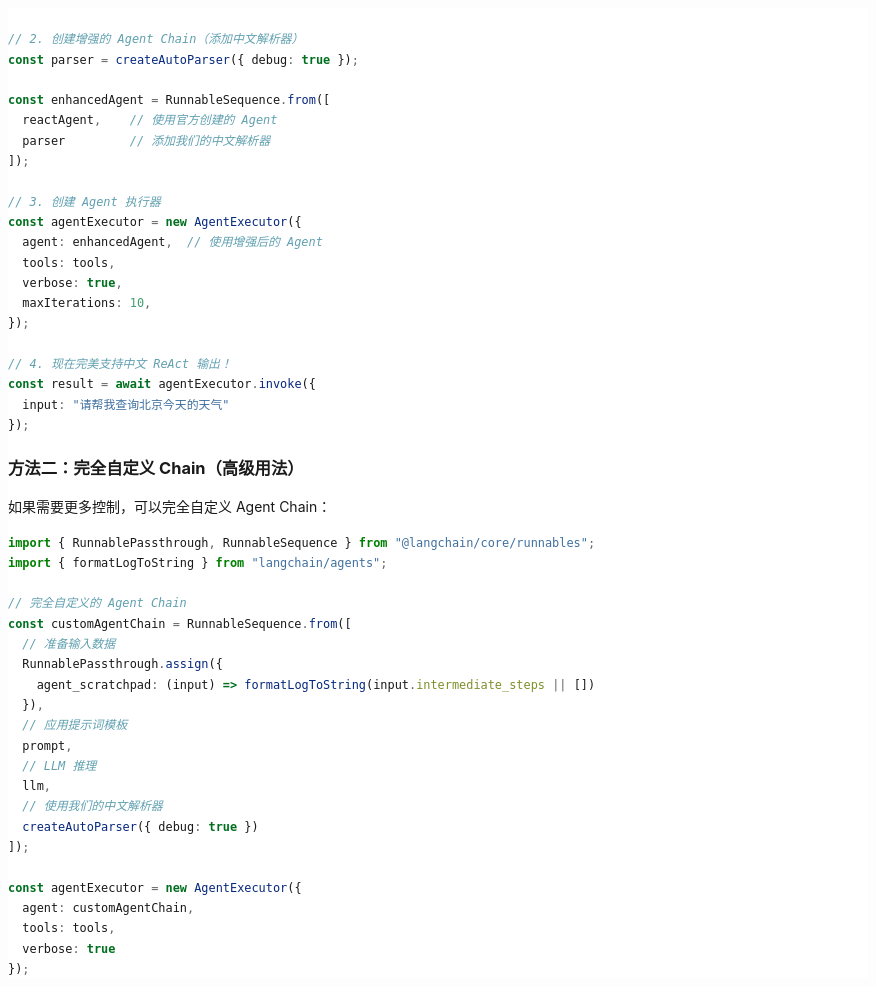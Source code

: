 ```typescript

// 2. 创建增强的 Agent Chain（添加中文解析器）
const parser = createAutoParser({ debug: true });

const enhancedAgent = RunnableSequence.from([
  reactAgent,    // 使用官方创建的 Agent
  parser         // 添加我们的中文解析器
]);

// 3. 创建 Agent 执行器
const agentExecutor = new AgentExecutor({
  agent: enhancedAgent,  // 使用增强后的 Agent
  tools: tools,
  verbose: true,
  maxIterations: 10,
});

// 4. 现在完美支持中文 ReAct 输出！
const result = await agentExecutor.invoke({
  input: "请帮我查询北京今天的天气"
});
```

### 方法二：完全自定义 Chain（高级用法）

如果需要更多控制，可以完全自定义 Agent Chain：

```typescript
import { RunnablePassthrough, RunnableSequence } from "@langchain/core/runnables";
import { formatLogToString } from "langchain/agents";

// 完全自定义的 Agent Chain
const customAgentChain = RunnableSequence.from([
  // 准备输入数据
  RunnablePassthrough.assign({
    agent_scratchpad: (input) => formatLogToString(input.intermediate_steps || [])
  }),
  // 应用提示词模板
  prompt,
  // LLM 推理
  llm,
  // 使用我们的中文解析器
  createAutoParser({ debug: true })
]);

const agentExecutor = new AgentExecutor({
  agent: customAgentChain,
  tools: tools,
  verbose: true
});
```
